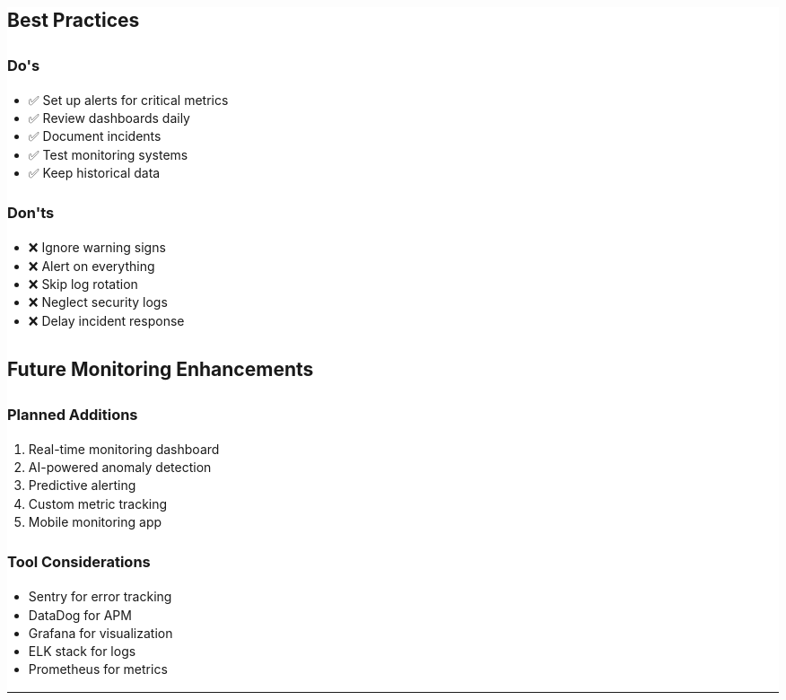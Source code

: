 ## Best Practices

### Do's
- ✅ Set up alerts for critical metrics
- ✅ Review dashboards daily
- ✅ Document incidents
- ✅ Test monitoring systems
- ✅ Keep historical data

### Don'ts
- ❌ Ignore warning signs
- ❌ Alert on everything
- ❌ Skip log rotation
- ❌ Neglect security logs
- ❌ Delay incident response

## Future Monitoring Enhancements

### Planned Additions
1. Real-time monitoring dashboard
2. AI-powered anomaly detection
3. Predictive alerting
4. Custom metric tracking
5. Mobile monitoring app

### Tool Considerations
- Sentry for error tracking
- DataDog for APM
- Grafana for visualization
- ELK stack for logs
- Prometheus for metrics

---

